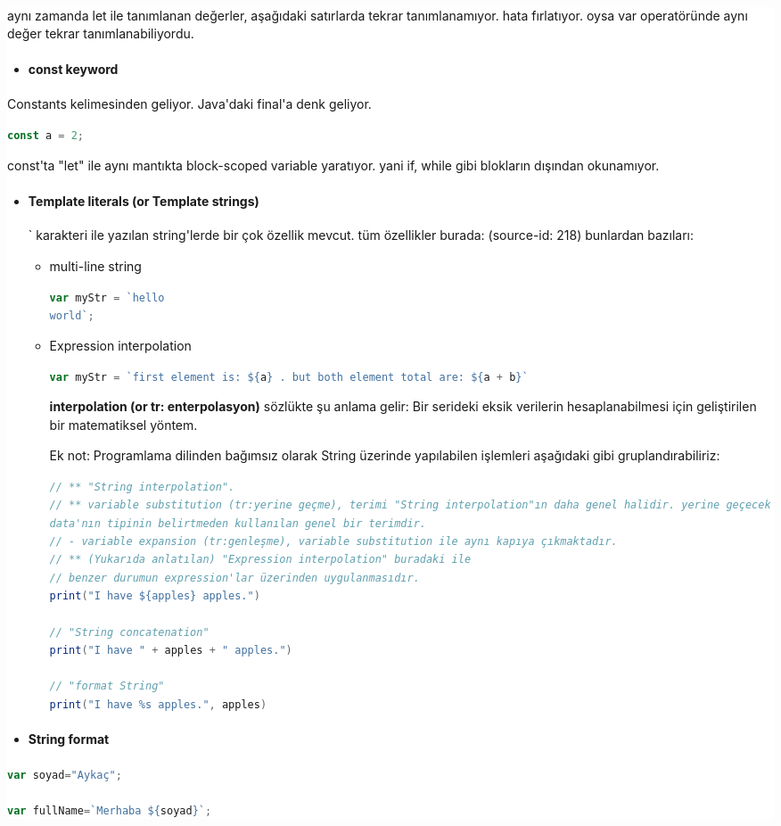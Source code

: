 aynı zamanda let ile tanımlanan değerler, aşağıdaki satırlarda tekrar tanımlanamıyor. hata fırlatıyor. oysa var operatöründe aynı değer tekrar tanımlanabiliyordu.

- #### const keyword

Constants kelimesinden geliyor. Java'daki final'a denk geliyor.

```js
const a = 2;
```

const'ta "let" ile aynı mantıkta block-scoped variable yaratıyor. yani if, while gibi blokların dışından okunamıyor.

- #### Template literals (or Template strings)

  ` karakteri ile yazılan string'lerde bir çok özellik mevcut. tüm özellikler burada: (source-id: 218) bunlardan bazıları:
  
  - multi-line string

    ```js
    var myStr = `hello
    world`;
    ```

  - Expression interpolation

    ```js
    var myStr = `first element is: ${a} . but both element total are: ${a + b}`
    ```

    __interpolation (or tr: enterpolasyon)__ sözlükte şu anlama gelir: Bir serideki eksik verilerin hesaplanabilmesi için geliştirilen bir matematiksel yöntem.

    Ek not: Programlama dilinden bağımsız olarak String üzerinde yapılabilen işlemleri aşağıdaki gibi gruplandırabiliriz:

    ```java
    // ** "String interpolation".
    // ** variable substitution (tr:yerine geçme), terimi "String interpolation"ın daha genel halidir. yerine geçecek data'nın tipinin belirtmeden kullanılan genel bir terimdir.
    // - variable expansion (tr:genleşme), variable substitution ile aynı kapıya çıkmaktadır.
    // ** (Yukarıda anlatılan) "Expression interpolation" buradaki ile
    // benzer durumun expression'lar üzerinden uygulanmasıdır.
    print("I have ${apples} apples.")

    // "String concatenation"
    print("I have " + apples + " apples.")

    // "format String"
    print("I have %s apples.", apples) 
    ```

- #### String format

```js
var soyad="Aykaç";

var fullName=`Merhaba ${soyad}`;
```
